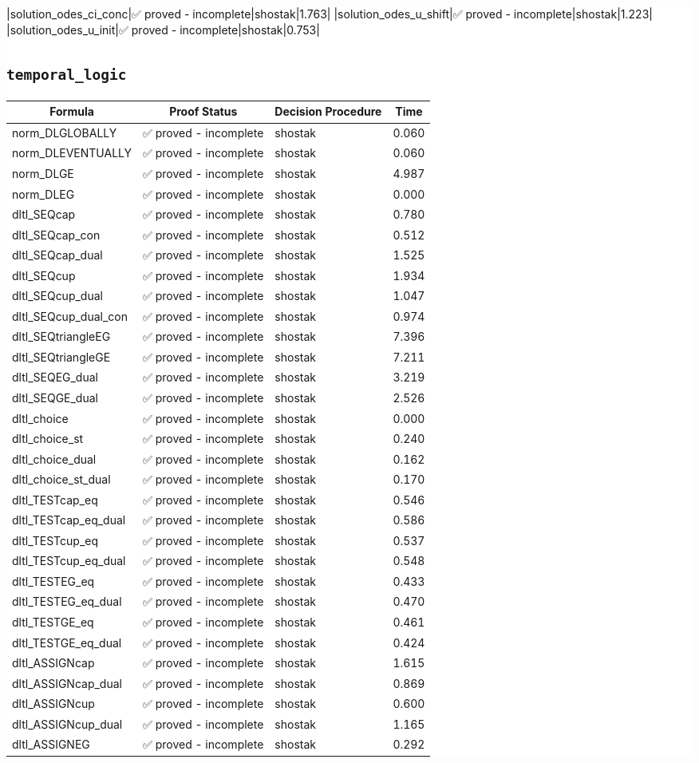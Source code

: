 |solution_odes_ci_conc|✅ proved - incomplete|shostak|1.763|
|solution_odes_u_shift|✅ proved - incomplete|shostak|1.223|
|solution_odes_u_init|✅ proved - incomplete|shostak|0.753|

## `temporal_logic`

| Formula | Proof Status | Decision Procedure | Time |
| ---     | ---          | ---                | ---  |
|norm_DLGLOBALLY|✅ proved - incomplete|shostak|0.060|
|norm_DLEVENTUALLY|✅ proved - incomplete|shostak|0.060|
|norm_DLGE|✅ proved - incomplete|shostak|4.987|
|norm_DLEG|✅ proved - incomplete|shostak|0.000|
|dltl_SEQcap|✅ proved - incomplete|shostak|0.780|
|dltl_SEQcap_con|✅ proved - incomplete|shostak|0.512|
|dltl_SEQcap_dual|✅ proved - incomplete|shostak|1.525|
|dltl_SEQcup|✅ proved - incomplete|shostak|1.934|
|dltl_SEQcup_dual|✅ proved - incomplete|shostak|1.047|
|dltl_SEQcup_dual_con|✅ proved - incomplete|shostak|0.974|
|dltl_SEQtriangleEG|✅ proved - incomplete|shostak|7.396|
|dltl_SEQtriangleGE|✅ proved - incomplete|shostak|7.211|
|dltl_SEQEG_dual|✅ proved - incomplete|shostak|3.219|
|dltl_SEQGE_dual|✅ proved - incomplete|shostak|2.526|
|dltl_choice|✅ proved - incomplete|shostak|0.000|
|dltl_choice_st|✅ proved - incomplete|shostak|0.240|
|dltl_choice_dual|✅ proved - incomplete|shostak|0.162|
|dltl_choice_st_dual|✅ proved - incomplete|shostak|0.170|
|dltl_TESTcap_eq|✅ proved - incomplete|shostak|0.546|
|dltl_TESTcap_eq_dual|✅ proved - incomplete|shostak|0.586|
|dltl_TESTcup_eq|✅ proved - incomplete|shostak|0.537|
|dltl_TESTcup_eq_dual|✅ proved - incomplete|shostak|0.548|
|dltl_TESTEG_eq|✅ proved - incomplete|shostak|0.433|
|dltl_TESTEG_eq_dual|✅ proved - incomplete|shostak|0.470|
|dltl_TESTGE_eq|✅ proved - incomplete|shostak|0.461|
|dltl_TESTGE_eq_dual|✅ proved - incomplete|shostak|0.424|
|dltl_ASSIGNcap|✅ proved - incomplete|shostak|1.615|
|dltl_ASSIGNcap_dual|✅ proved - incomplete|shostak|0.869|
|dltl_ASSIGNcup|✅ proved - incomplete|shostak|0.600|
|dltl_ASSIGNcup_dual|✅ proved - incomplete|shostak|1.165|
|dltl_ASSIGNEG|✅ proved - incomplete|shostak|0.292|